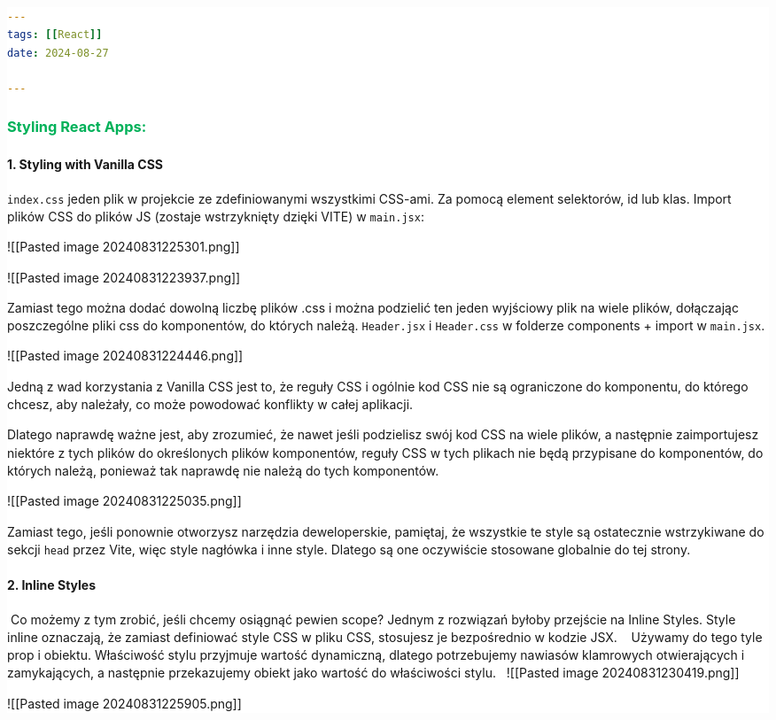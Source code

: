 ```yaml
--- 
tags: [[React]]
date: 2024-08-27

---
```

### <span style="color: #00b159;">Styling React Apps:</span>

#### **1. Styling with Vanilla CSS**

`index.css` jeden plik w projekcie ze zdefiniowanymi wszystkimi CSS-ami. Za pomocą element selektorów, id lub klas. Import plików CSS do plików JS (zostaje wstrzyknięty dzięki VITE) w `main.jsx`: 

![[Pasted image 20240831225301.png]]

![[Pasted image 20240831223937.png]]

Zamiast tego można dodać dowolną liczbę plików .css i można podzielić ten jeden wyjściowy plik na wiele plików, dołączając poszczególne pliki css do komponentów, do których należą.
`Header.jsx` i `Header.css` w folderze components + import w `main.jsx`.

![[Pasted image 20240831224446.png]]

Jedną z wad korzystania z Vanilla CSS jest to, że reguły CSS i ogólnie kod CSS nie są ograniczone 
do komponentu, do którego chcesz, aby należały, co może powodować konflikty w całej aplikacji.

Dlatego naprawdę ważne jest, aby zrozumieć, że nawet jeśli podzielisz swój kod CSS na wiele plików, a następnie zaimportujesz niektóre z tych plików do określonych plików komponentów, 
reguły CSS w tych plikach nie będą przypisane do komponentów, do których należą, ponieważ tak naprawdę nie należą do tych komponentów.

![[Pasted image 20240831225035.png]]

Zamiast tego, jeśli ponownie otworzysz narzędzia deweloperskie, pamiętaj, że wszystkie te style są ostatecznie wstrzykiwane do sekcji `head` przez Vite, więc style nagłówka i inne style. Dlatego są one oczywiście stosowane globalnie do tej strony.



#### **2. Inline Styles**

 Co możemy z tym zrobić, jeśli chcemy osiągnąć pewien scope? Jednym z rozwiązań byłoby przejście na  Inline Styles. Style inline oznaczają, że zamiast definiować style CSS w pliku CSS, stosujesz je bezpośrednio w kodzie JSX.
 
 Używamy do tego tyle prop i obiektu. Właściwość stylu przyjmuje wartość dynamiczną, dlatego potrzebujemy nawiasów klamrowych otwierających i zamykających, a następnie przekazujemy obiekt jako wartość do właściwości stylu.
 
![[Pasted image 20240831230419.png]]

![[Pasted image 20240831225905.png]]
